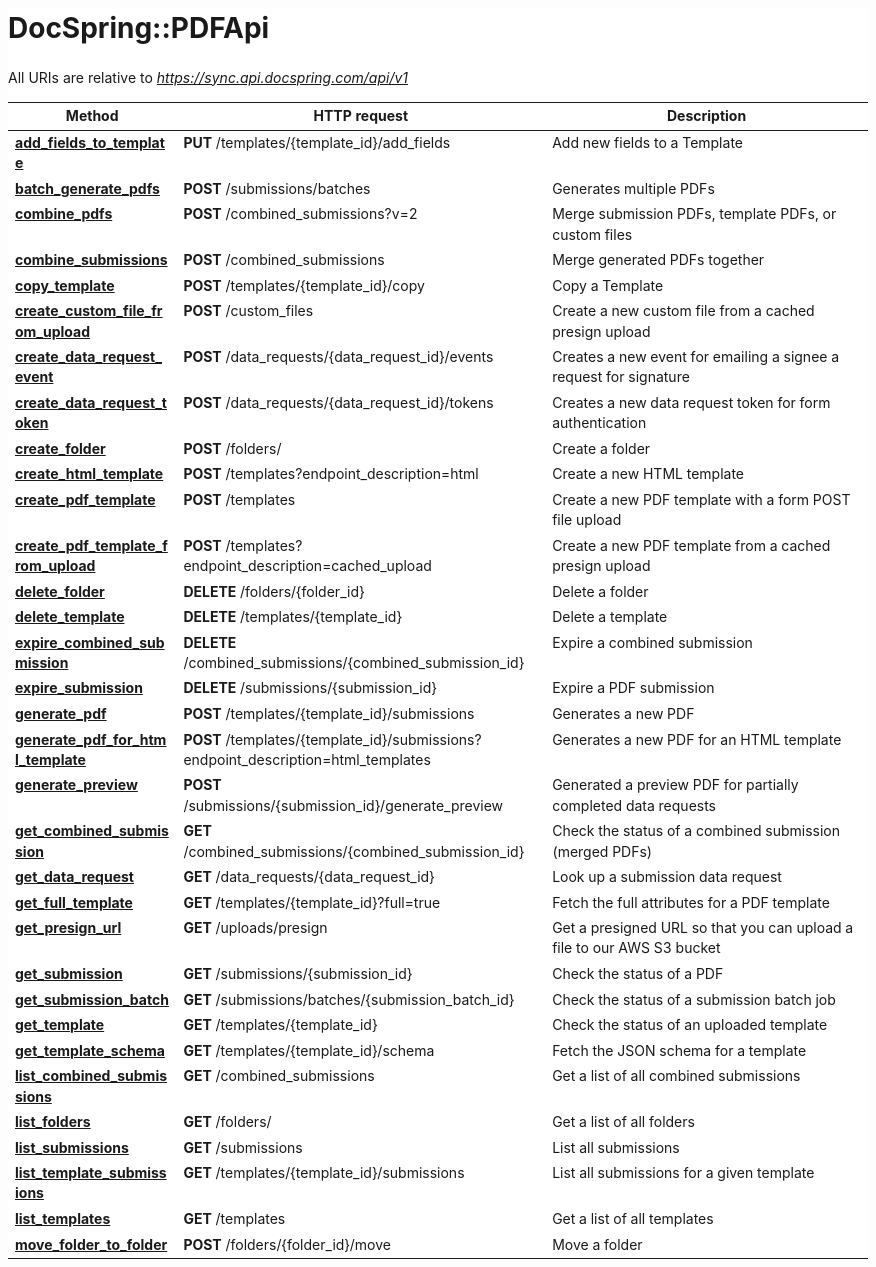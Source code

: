 # DocSpring::PDFApi

All URIs are relative to *https://sync.api.docspring.com/api/v1*

| Method | HTTP request | Description |
| ------ | ------------ | ----------- |
| [**add_fields_to_template**](PDFApi.md#add_fields_to_template) | **PUT** /templates/{template_id}/add_fields | Add new fields to a Template |
| [**batch_generate_pdfs**](PDFApi.md#batch_generate_pdfs) | **POST** /submissions/batches | Generates multiple PDFs |
| [**combine_pdfs**](PDFApi.md#combine_pdfs) | **POST** /combined_submissions?v&#x3D;2 | Merge submission PDFs, template PDFs, or custom files |
| [**combine_submissions**](PDFApi.md#combine_submissions) | **POST** /combined_submissions | Merge generated PDFs together |
| [**copy_template**](PDFApi.md#copy_template) | **POST** /templates/{template_id}/copy | Copy a Template |
| [**create_custom_file_from_upload**](PDFApi.md#create_custom_file_from_upload) | **POST** /custom_files | Create a new custom file from a cached presign upload |
| [**create_data_request_event**](PDFApi.md#create_data_request_event) | **POST** /data_requests/{data_request_id}/events | Creates a new event for emailing a signee a request for signature |
| [**create_data_request_token**](PDFApi.md#create_data_request_token) | **POST** /data_requests/{data_request_id}/tokens | Creates a new data request token for form authentication |
| [**create_folder**](PDFApi.md#create_folder) | **POST** /folders/ | Create a folder |
| [**create_html_template**](PDFApi.md#create_html_template) | **POST** /templates?endpoint_description&#x3D;html | Create a new HTML template |
| [**create_pdf_template**](PDFApi.md#create_pdf_template) | **POST** /templates | Create a new PDF template with a form POST file upload |
| [**create_pdf_template_from_upload**](PDFApi.md#create_pdf_template_from_upload) | **POST** /templates?endpoint_description&#x3D;cached_upload | Create a new PDF template from a cached presign upload |
| [**delete_folder**](PDFApi.md#delete_folder) | **DELETE** /folders/{folder_id} | Delete a folder |
| [**delete_template**](PDFApi.md#delete_template) | **DELETE** /templates/{template_id} | Delete a template |
| [**expire_combined_submission**](PDFApi.md#expire_combined_submission) | **DELETE** /combined_submissions/{combined_submission_id} | Expire a combined submission |
| [**expire_submission**](PDFApi.md#expire_submission) | **DELETE** /submissions/{submission_id} | Expire a PDF submission |
| [**generate_pdf**](PDFApi.md#generate_pdf) | **POST** /templates/{template_id}/submissions | Generates a new PDF |
| [**generate_pdf_for_html_template**](PDFApi.md#generate_pdf_for_html_template) | **POST** /templates/{template_id}/submissions?endpoint_description&#x3D;html_templates | Generates a new PDF for an HTML template |
| [**generate_preview**](PDFApi.md#generate_preview) | **POST** /submissions/{submission_id}/generate_preview | Generated a preview PDF for partially completed data requests |
| [**get_combined_submission**](PDFApi.md#get_combined_submission) | **GET** /combined_submissions/{combined_submission_id} | Check the status of a combined submission (merged PDFs) |
| [**get_data_request**](PDFApi.md#get_data_request) | **GET** /data_requests/{data_request_id} | Look up a submission data request |
| [**get_full_template**](PDFApi.md#get_full_template) | **GET** /templates/{template_id}?full&#x3D;true | Fetch the full attributes for a PDF template |
| [**get_presign_url**](PDFApi.md#get_presign_url) | **GET** /uploads/presign | Get a presigned URL so that you can upload a file to our AWS S3 bucket |
| [**get_submission**](PDFApi.md#get_submission) | **GET** /submissions/{submission_id} | Check the status of a PDF |
| [**get_submission_batch**](PDFApi.md#get_submission_batch) | **GET** /submissions/batches/{submission_batch_id} | Check the status of a submission batch job |
| [**get_template**](PDFApi.md#get_template) | **GET** /templates/{template_id} | Check the status of an uploaded template |
| [**get_template_schema**](PDFApi.md#get_template_schema) | **GET** /templates/{template_id}/schema | Fetch the JSON schema for a template |
| [**list_combined_submissions**](PDFApi.md#list_combined_submissions) | **GET** /combined_submissions | Get a list of all combined submissions |
| [**list_folders**](PDFApi.md#list_folders) | **GET** /folders/ | Get a list of all folders |
| [**list_submissions**](PDFApi.md#list_submissions) | **GET** /submissions | List all submissions |
| [**list_template_submissions**](PDFApi.md#list_template_submissions) | **GET** /templates/{template_id}/submissions | List all submissions for a given template |
| [**list_templates**](PDFApi.md#list_templates) | **GET** /templates | Get a list of all templates |
| [**move_folder_to_folder**](PDFApi.md#move_folder_to_folder) | **POST** /folders/{folder_id}/move | Move a folder |